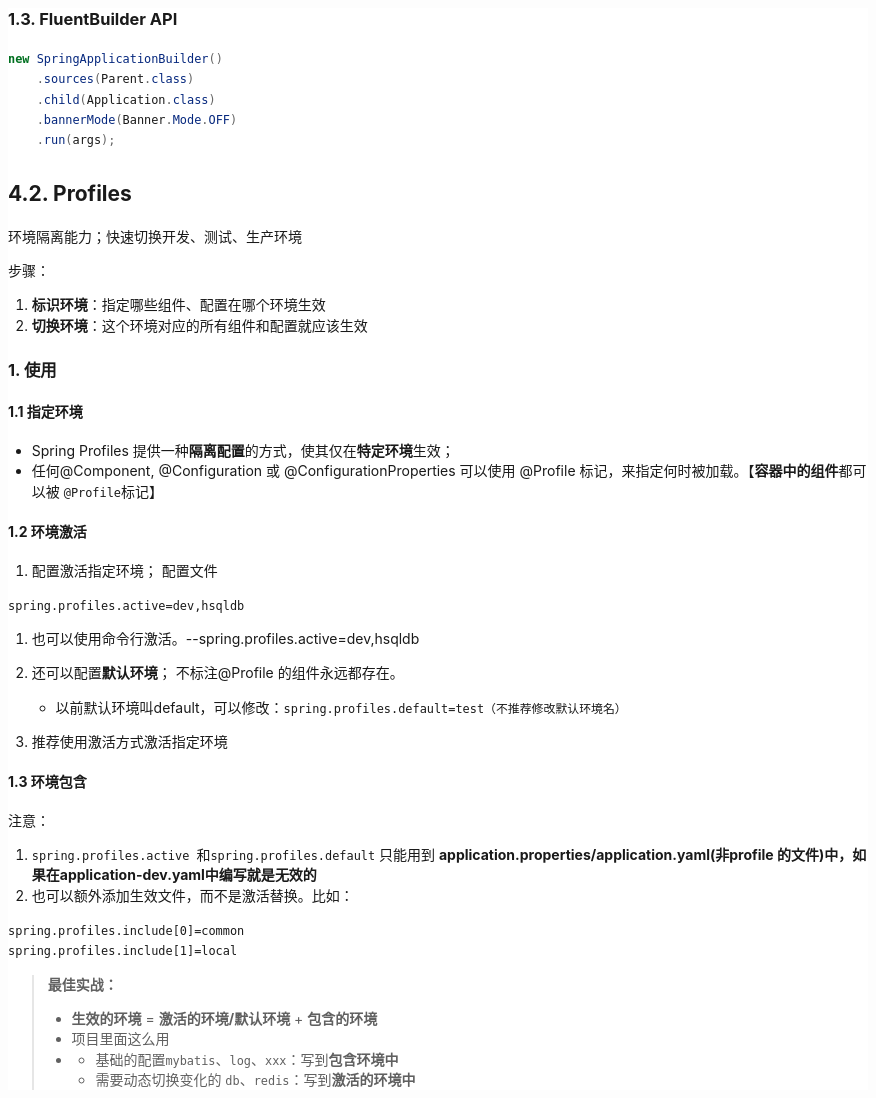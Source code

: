 ### 1.3. FluentBuilder API

```java
new SpringApplicationBuilder()
    .sources(Parent.class)
    .child(Application.class)
    .bannerMode(Banner.Mode.OFF)
    .run(args);
```



## 4.2. Profiles

环境隔离能力；快速切换开发、测试、生产环境

步骤：

1. **标识环境**：指定哪些组件、配置在哪个环境生效
2. **切换环境**：这个环境对应的所有组件和配置就应该生效

### 1. 使用

#### 1.1 指定环境

- Spring Profiles 提供一种**隔离配置**的方式，使其仅在**特定环境**生效；
- 任何@Component, @Configuration 或 @ConfigurationProperties 可以使用 @Profile 标记，来指定何时被加载。【**容器中的组件**都可以被 `@Profile`标记】

#### 1.2 环境激活

1. 配置激活指定环境； 配置文件

```properties
spring.profiles.active=dev,hsqldb
```

1. 也可以使用命令行激活。--spring.profiles.active=dev,hsqldb
2. 还可以配置**默认环境**； 不标注@Profile 的组件永远都存在。
   - 以前默认环境叫default，可以修改：`spring.profiles.default=test（不推荐修改默认环境名）`

3. 推荐使用激活方式激活指定环境

#### 1.3 环境包含

注意：

1. `spring.profiles.active `和`spring.profiles.default` 只能用到 **application.properties/application.yaml(非profile 的文件)**中，如果在application-dev.yaml中编写就是**无效的**
2. 也可以额外添加生效文件，而不是激活替换。比如：

```properties
spring.profiles.include[0]=common
spring.profiles.include[1]=local
```

> **最佳实战：**
>
> - **生效的环境** = **激活的环境/默认环境**  + **包含的环境**
> - 项目里面这么用
> - - 基础的配置`mybatis`、`log`、`xxx`：写到**包含环境中**
>   - 需要动态切换变化的 `db`、`redis`：写到**激活的环境中**
